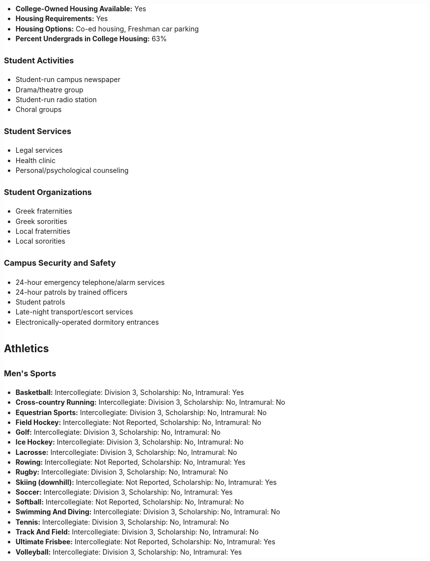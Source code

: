 - **College-Owned Housing Available:** Yes
- **Housing Requirements:** Yes
- **Housing Options:** Co-ed housing, Freshman car parking
- **Percent Undergrads in College Housing:** 63%

### Student Activities

- Student-run campus newspaper
- Drama/theatre group
- Student-run radio station
- Choral groups

### Student Services

- Legal services
- Health clinic
- Personal/psychological counseling

### Student Organizations

- Greek fraternities
- Greek sororities
- Local fraternities
- Local sororities

### Campus Security and Safety

- 24-hour emergency telephone/alarm services
- 24-hour patrols by trained officers
- Student patrols
- Late-night transport/escort services
- Electronically-operated dormitory entrances

## Athletics

### Men's Sports

- **Basketball:** Intercollegiate: Division 3, Scholarship: No, Intramural: Yes
- **Cross-country Running:** Intercollegiate: Division 3, Scholarship: No, Intramural: No
- **Equestrian Sports:** Intercollegiate: Division 3, Scholarship: No, Intramural: No
- **Field Hockey:** Intercollegiate: Not Reported, Scholarship: No, Intramural: No
- **Golf:** Intercollegiate: Division 3, Scholarship: No, Intramural: No
- **Ice Hockey:** Intercollegiate: Division 3, Scholarship: No, Intramural: No
- **Lacrosse:** Intercollegiate: Division 3, Scholarship: No, Intramural: No
- **Rowing:** Intercollegiate: Not Reported, Scholarship: No, Intramural: Yes
- **Rugby:** Intercollegiate: Division 3, Scholarship: No, Intramural: No
- **Skiing (downhill):** Intercollegiate: Not Reported, Scholarship: No, Intramural: Yes
- **Soccer:** Intercollegiate: Division 3, Scholarship: No, Intramural: Yes
- **Softball:** Intercollegiate: Not Reported, Scholarship: No, Intramural: No
- **Swimming And Diving:** Intercollegiate: Division 3, Scholarship: No, Intramural: No
- **Tennis:** Intercollegiate: Division 3, Scholarship: No, Intramural: No
- **Track And Field:** Intercollegiate: Division 3, Scholarship: No, Intramural: No
- **Ultimate Frisbee:** Intercollegiate: Not Reported, Scholarship: No, Intramural: Yes
- **Volleyball:** Intercollegiate: Division 3, Scholarship: No, Intramural: Yes
